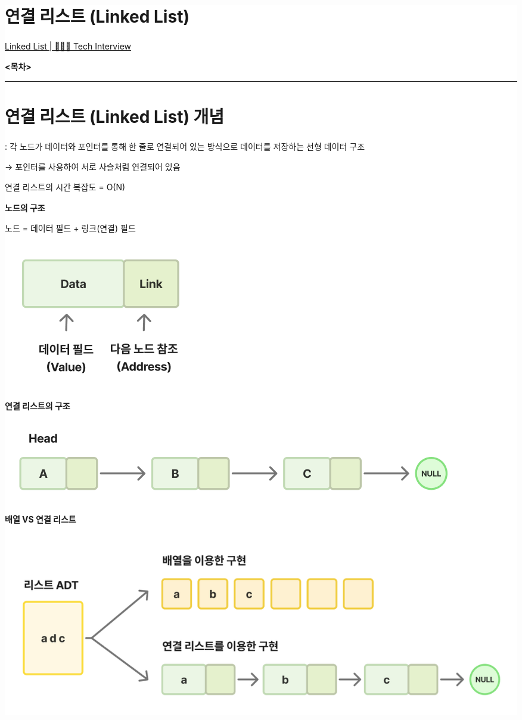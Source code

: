 # 연결 리스트 (Linked List)

[Linked List | 👨🏻‍💻 Tech Interview](https://gyoogle.dev/blog/computer-science/data-structure/Linked%20List.html)

**<목차>**

---

# 연결 리스트 (Linked List) 개념

: 각 노드가 데이터와 포인터를 통해 한 줄로 연결되어 있는 방식으로 데이터를 저장하는 선형 데이터 구조

→ 포인터를 사용하여 서로 사슬처럼 연결되어 있음

연결 리스트의 시간 복잡도 = O(N)

**노드의 구조**

노드 = 데이터 필드 + 링크(연결) 필드

![image.png](assets/image.png)

**연결 리스트의 구조**

![image.png](assets/image%201.png)

**배열 VS 연결 리스트**

![image.png](assets/image%202.png)

